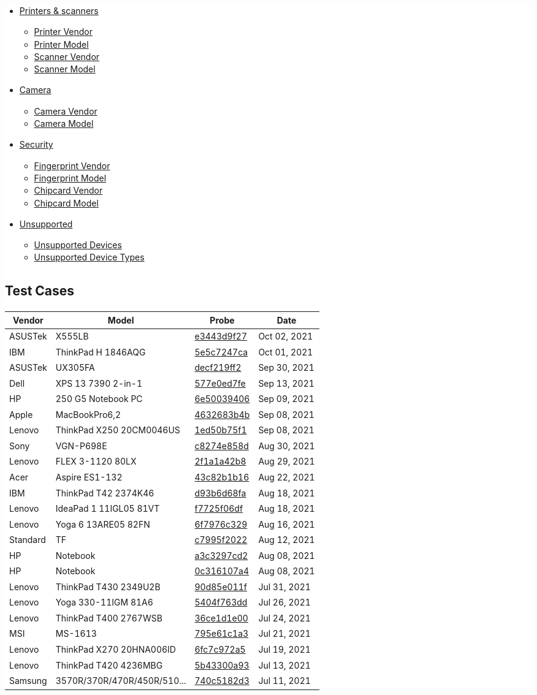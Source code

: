 * [ Printers & scanners ](#printers--scanners)
  - [ Printer Vendor           ](#printer-vendor)
  - [ Printer Model            ](#printer-model)
  - [ Scanner Vendor           ](#scanner-vendor)
  - [ Scanner Model            ](#scanner-model)

* [ Camera ](#camera)
  - [ Camera Vendor            ](#camera-vendor)
  - [ Camera Model             ](#camera-model)

* [ Security ](#security)
  - [ Fingerprint Vendor       ](#fingerprint-vendor)
  - [ Fingerprint Model        ](#fingerprint-model)
  - [ Chipcard Vendor          ](#chipcard-vendor)
  - [ Chipcard Model           ](#chipcard-model)

* [ Unsupported ](#unsupported)
  - [ Unsupported Devices      ](#unsupported-devices)
  - [ Unsupported Device Types ](#unsupported-device-types)


Test Cases
----------

| Vendor        | Model                       | Probe                                                     | Date         |
|---------------|-----------------------------|-----------------------------------------------------------|--------------|
| ASUSTek       | X555LB                      | [e3443d9f27](https://bsd-hardware.info/?probe=e3443d9f27) | Oct 02, 2021 |
| IBM           | ThinkPad H 1846AQG          | [5e5c7247ca](https://bsd-hardware.info/?probe=5e5c7247ca) | Oct 01, 2021 |
| ASUSTek       | UX305FA                     | [decf219ff2](https://bsd-hardware.info/?probe=decf219ff2) | Sep 30, 2021 |
| Dell          | XPS 13 7390 2-in-1          | [577e0ed7fe](https://bsd-hardware.info/?probe=577e0ed7fe) | Sep 13, 2021 |
| HP            | 250 G5 Notebook PC          | [6e50039406](https://bsd-hardware.info/?probe=6e50039406) | Sep 09, 2021 |
| Apple         | MacBookPro6,2               | [4632683b4b](https://bsd-hardware.info/?probe=4632683b4b) | Sep 08, 2021 |
| Lenovo        | ThinkPad X250 20CM0046US    | [1ed50b75f1](https://bsd-hardware.info/?probe=1ed50b75f1) | Sep 08, 2021 |
| Sony          | VGN-P698E                   | [c8274e858d](https://bsd-hardware.info/?probe=c8274e858d) | Aug 30, 2021 |
| Lenovo        | FLEX 3-1120 80LX            | [2f1a1a42b8](https://bsd-hardware.info/?probe=2f1a1a42b8) | Aug 29, 2021 |
| Acer          | Aspire ES1-132              | [43c82b1b16](https://bsd-hardware.info/?probe=43c82b1b16) | Aug 22, 2021 |
| IBM           | ThinkPad T42 2374K46        | [d93b6d68fa](https://bsd-hardware.info/?probe=d93b6d68fa) | Aug 18, 2021 |
| Lenovo        | IdeaPad 1 11IGL05 81VT      | [f7725f06df](https://bsd-hardware.info/?probe=f7725f06df) | Aug 18, 2021 |
| Lenovo        | Yoga 6 13ARE05 82FN         | [6f7976c329](https://bsd-hardware.info/?probe=6f7976c329) | Aug 16, 2021 |
| Standard      | TF                          | [c7995f2022](https://bsd-hardware.info/?probe=c7995f2022) | Aug 12, 2021 |
| HP            | Notebook                    | [a3c3297cd2](https://bsd-hardware.info/?probe=a3c3297cd2) | Aug 08, 2021 |
| HP            | Notebook                    | [0c316107a4](https://bsd-hardware.info/?probe=0c316107a4) | Aug 08, 2021 |
| Lenovo        | ThinkPad T430 2349U2B       | [90d85e011f](https://bsd-hardware.info/?probe=90d85e011f) | Jul 31, 2021 |
| Lenovo        | Yoga 330-11IGM 81A6         | [5404f763dd](https://bsd-hardware.info/?probe=5404f763dd) | Jul 26, 2021 |
| Lenovo        | ThinkPad T400 2767WSB       | [36ce1d1e00](https://bsd-hardware.info/?probe=36ce1d1e00) | Jul 24, 2021 |
| MSI           | MS-1613                     | [795e61c1a3](https://bsd-hardware.info/?probe=795e61c1a3) | Jul 21, 2021 |
| Lenovo        | ThinkPad X270 20HNA006ID    | [6fc7c972a5](https://bsd-hardware.info/?probe=6fc7c972a5) | Jul 19, 2021 |
| Lenovo        | ThinkPad T420 4236MBG       | [5b43300a93](https://bsd-hardware.info/?probe=5b43300a93) | Jul 13, 2021 |
| Samsung       | 3570R/370R/470R/450R/510... | [740c5182d3](https://bsd-hardware.info/?probe=740c5182d3) | Jul 11, 2021 |